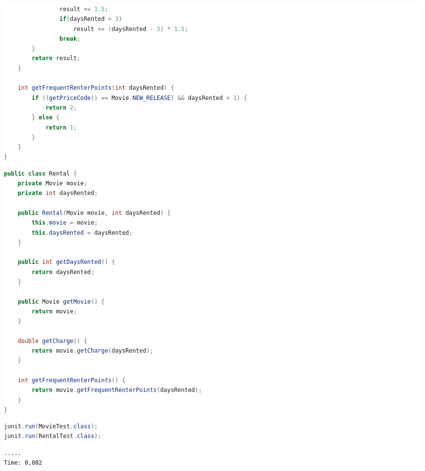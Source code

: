 ```Java
                result += 1.5;
                if(daysRented > 3)
                    result += (daysRented - 3) * 1.5;
                break;
        }
        return result;
    }

    int getFrequentRenterPoints(int daysRented) {
        if ((getPriceCode() == Movie.NEW_RELEASE) && daysRented > 1) {
            return 2;
        } else {
            return 1;
        }
    }
}
```


```Java
public class Rental {
    private Movie movie;
    private int daysRented;

    public Rental(Movie movie, int daysRented) {
        this.movie = movie;
        this.daysRented = daysRented;
    }

    public int getDaysRented() {
        return daysRented;
    }

    public Movie getMovie() {
        return movie;
    }

    double getCharge() {
        return movie.getCharge(daysRented);
    }

    int getFrequentRenterPoints() {
        return movie.getFrequentRenterPoints(daysRented);
    }
}
```


```Java
junit.run(MovieTest.class);
junit.run(RentalTest.class);
```

    .....
    Time: 0,002
    